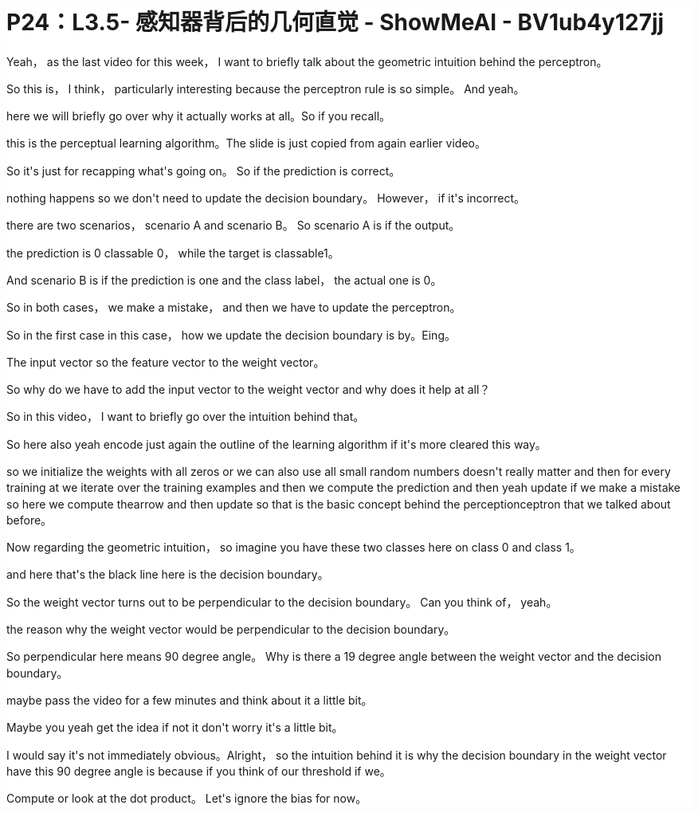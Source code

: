 # P24：L3.5- 感知器背后的几何直觉 - ShowMeAI - BV1ub4y127jj

Yeah， as the last video for this week， I want to briefly talk about the geometric intuition behind the perceptron。

 So this is， I think， particularly interesting because the perceptron rule is so simple。 And yeah。

 here we will briefly go over why it actually works at all。So if you recall。

 this is the perceptual learning algorithm。The slide is just copied from again earlier video。

 So it's just for recapping what's going on。 So if the prediction is correct。

 nothing happens so we don't need to update the decision boundary。 However， if it's incorrect。

 there are two scenarios， scenario A and scenario B。 So scenario A is if the output。

 the prediction is 0 classable 0， while the target is classable1。

And scenario B is if the prediction is one and the class label， the actual one is 0。

 So in both cases， we make a mistake， and then we have to update the perceptron。

 So in the first case in this case， how we update the decision boundary is by。Eing。

The input vector so the feature vector to the weight vector。

 So why do we have to add the input vector to the weight vector and why does it help at all？

 So in this video， I want to briefly go over the intuition behind that。

So here also yeah encode just again the outline of the learning algorithm if it's more cleared this way。

 so we initialize the weights with all zeros or we can also use all small random numbers doesn't really matter and then for every training at we iterate over the training examples and then we compute the prediction and then yeah update if we make a mistake so here we compute thearrow and then update so that is the basic concept behind the perceptionceptron that we talked about before。

Now regarding the geometric intuition， so imagine you have these two classes here on class 0 and class 1。

 and here that's the black line here is the decision boundary。

So the weight vector turns out to be perpendicular to the decision boundary。 Can you think of， yeah。

 the reason why the weight vector would be perpendicular to the decision boundary。

 So perpendicular here means 90 degree angle。 Why is there a 19 degree angle between the weight vector and the decision boundary。

 maybe pass the video for a few minutes and think about it a little bit。

 Maybe you yeah get the idea if not it don't worry it's a little bit。

 I would say it's not immediately obvious。Alright， so the intuition behind it is why the decision boundary in the weight vector have this 90 degree angle is because if you think of our threshold if we。

Compute or look at the dot product。 Let's ignore the bias for now。

